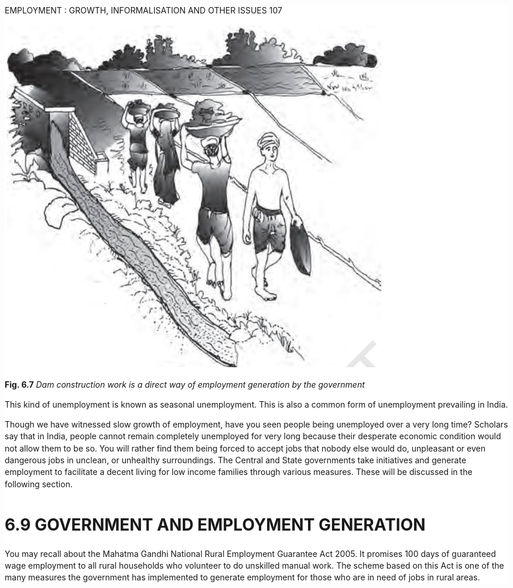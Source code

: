 EMPLOYMENT : GROWTH, INFORMALISATION AND OTHER ISSUES 107

![](_page_16_Picture_0.jpeg)

**Fig. 6.7** *Dam construction work is a direct way of employment generation by the government*

This kind of unemployment is known as seasonal unemployment. This is also a common form of unemployment prevailing in India.

Though we have witnessed slow growth of employment, have you seen people being unemployed over a very long time? Scholars say that in India, people cannot remain completely unemployed for very long because their desperate economic condition would not allow them to be so. You will rather find them being forced to accept jobs that nobody else would do, unpleasant or even dangerous jobs in unclean, or unhealthy surroundings. The Central and State governments take initiatives and generate employment to facilitate a decent living for low income families through various measures. These will be discussed in the following section.

# **6.9 GOVERNMENT AND EMPLOYMENT GENERATION**

You may recall about the Mahatma Gandhi National Rural Employment Guarantee Act 2005. It promises 100 days of guaranteed wage employment to all rural households who volunteer to do unskilled manual work. The scheme based on this Act is one of the many measures the government has implemented to generate employment for those who are in need of jobs in rural areas.
